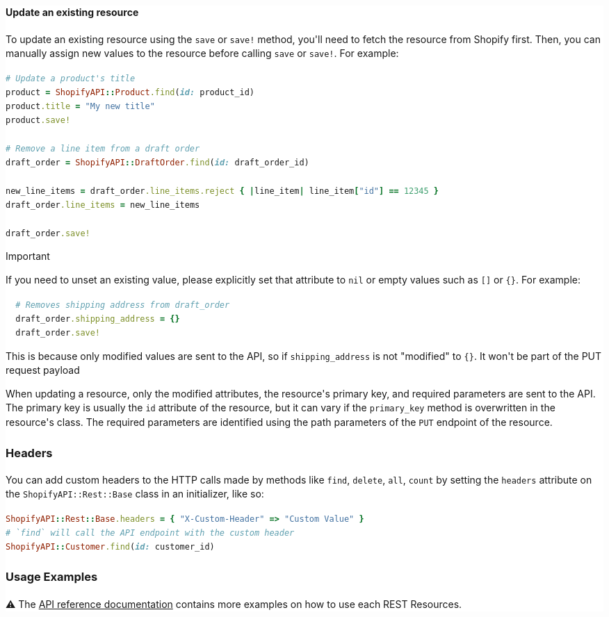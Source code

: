 #### Update an existing resource

To update an existing resource using the `save` or `save!` method, you'll need to fetch the resource from Shopify first. Then, you can manually assign new values to the resource before calling `save` or `save!`. For example:

```Ruby
# Update a product's title
product = ShopifyAPI::Product.find(id: product_id)
product.title = "My new title"
product.save!

# Remove a line item from a draft order
draft_order = ShopifyAPI::DraftOrder.find(id: draft_order_id)

new_line_items = draft_order.line_items.reject { |line_item| line_item["id"] == 12345 }
draft_order.line_items = new_line_items

draft_order.save!
```

> [!IMPORTANT]
> If you need to unset an existing value,
> please explicitly set that attribute to `nil` or empty values such as `[]` or `{}`. For example:
>
> ```Ruby
>   # Removes shipping address from draft_order
>   draft_order.shipping_address = {}
>   draft_order.save!
> ```
>
> This is because only modified values are sent to the API, so if `shipping_address` is not "modified" to `{}`. It won't be part of the PUT request payload

When updating a resource, only the modified attributes, the resource's primary key, and required parameters are sent to the API. The primary key is usually the `id` attribute of the resource, but it can vary if the `primary_key` method is overwritten in the resource's class. The required parameters are identified using the path parameters of the `PUT` endpoint of the resource.

### Headers
You can add custom headers to the HTTP calls made by methods like `find`, `delete`, `all`, `count`
by setting the `headers` attribute on the `ShopifyAPI::Rest::Base` class in an initializer, like so:

```ruby
ShopifyAPI::Rest::Base.headers = { "X-Custom-Header" => "Custom Value" }
# `find` will call the API endpoint with the custom header
ShopifyAPI::Customer.find(id: customer_id)
```

### Usage Examples
⚠️ The [API reference documentation](https://shopify.dev/docs/api/admin-rest) contains more examples on how to use each REST Resources.
